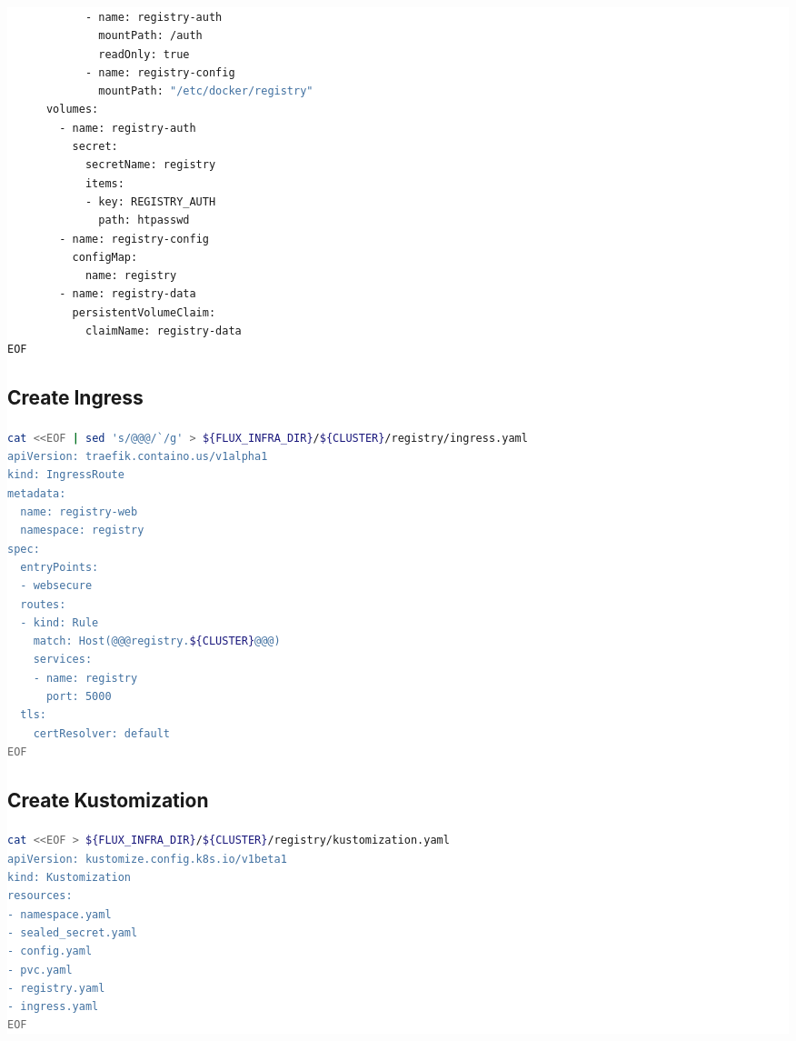 ```bash
            - name: registry-auth
              mountPath: /auth
              readOnly: true
            - name: registry-config
              mountPath: "/etc/docker/registry"
      volumes:
        - name: registry-auth
          secret:
            secretName: registry
            items:
            - key: REGISTRY_AUTH
              path: htpasswd
        - name: registry-config
          configMap:
            name: registry
        - name: registry-data
          persistentVolumeClaim:
            claimName: registry-data
EOF
```

## Create Ingress

```bash
cat <<EOF | sed 's/@@@/`/g' > ${FLUX_INFRA_DIR}/${CLUSTER}/registry/ingress.yaml
apiVersion: traefik.containo.us/v1alpha1
kind: IngressRoute
metadata:
  name: registry-web
  namespace: registry
spec:
  entryPoints:
  - websecure
  routes:
  - kind: Rule
    match: Host(@@@registry.${CLUSTER}@@@)
    services:
    - name: registry
      port: 5000
  tls:
    certResolver: default
EOF
```

## Create Kustomization

```bash
cat <<EOF > ${FLUX_INFRA_DIR}/${CLUSTER}/registry/kustomization.yaml
apiVersion: kustomize.config.k8s.io/v1beta1
kind: Kustomization
resources:
- namespace.yaml
- sealed_secret.yaml
- config.yaml
- pvc.yaml
- registry.yaml
- ingress.yaml
EOF
```
